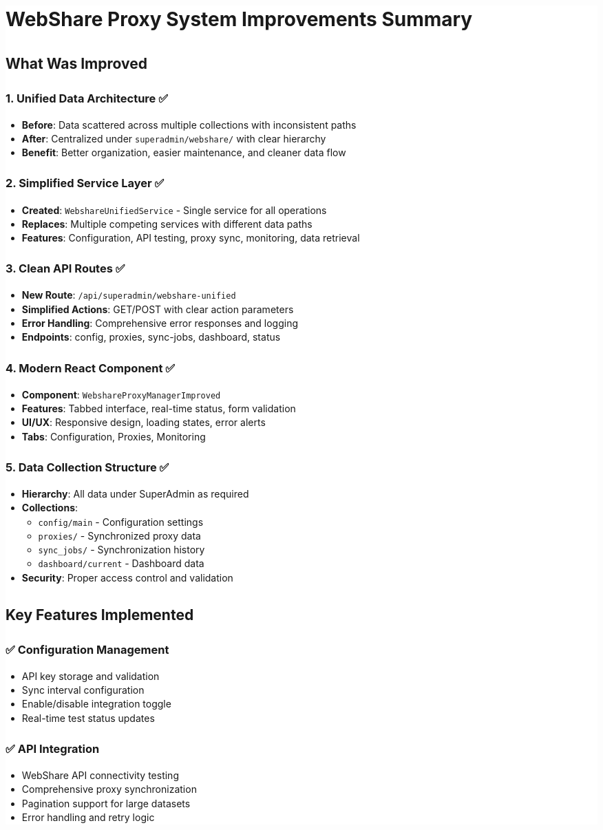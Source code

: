 # WebShare Proxy System Improvements Summary

## What Was Improved

### 1. **Unified Data Architecture** ✅
- **Before**: Data scattered across multiple collections with inconsistent paths
- **After**: Centralized under `superadmin/webshare/` with clear hierarchy
- **Benefit**: Better organization, easier maintenance, and cleaner data flow

### 2. **Simplified Service Layer** ✅
- **Created**: `WebshareUnifiedService` - Single service for all operations
- **Replaces**: Multiple competing services with different data paths
- **Features**: Configuration, API testing, proxy sync, monitoring, data retrieval

### 3. **Clean API Routes** ✅
- **New Route**: `/api/superadmin/webshare-unified`
- **Simplified Actions**: GET/POST with clear action parameters
- **Error Handling**: Comprehensive error responses and logging
- **Endpoints**: config, proxies, sync-jobs, dashboard, status

### 4. **Modern React Component** ✅
- **Component**: `WebshareProxyManagerImproved`
- **Features**: Tabbed interface, real-time status, form validation
- **UI/UX**: Responsive design, loading states, error alerts
- **Tabs**: Configuration, Proxies, Monitoring

### 5. **Data Collection Structure** ✅
- **Hierarchy**: All data under SuperAdmin as required
- **Collections**: 
  - `config/main` - Configuration settings
  - `proxies/` - Synchronized proxy data  
  - `sync_jobs/` - Synchronization history
  - `dashboard/current` - Dashboard data
- **Security**: Proper access control and validation

## Key Features Implemented

### ✅ Configuration Management
- API key storage and validation
- Sync interval configuration
- Enable/disable integration toggle
- Real-time test status updates

### ✅ API Integration
- WebShare API connectivity testing
- Comprehensive proxy synchronization
- Pagination support for large datasets
- Error handling and retry logic
